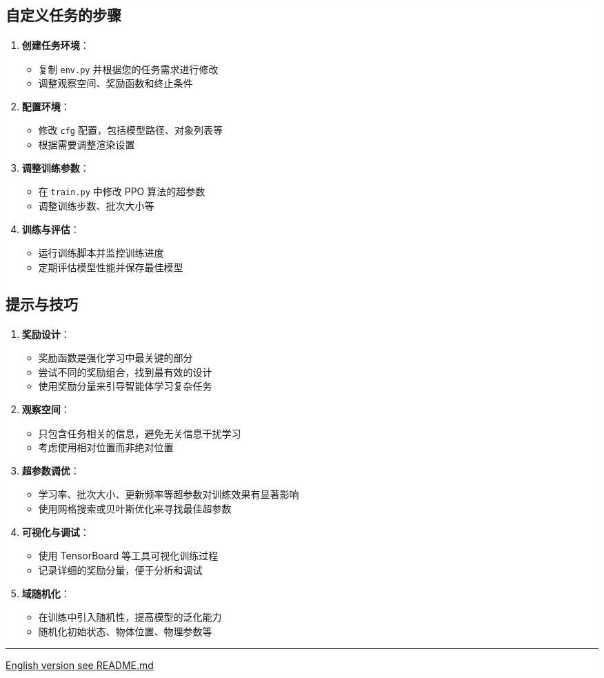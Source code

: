 ## 自定义任务的步骤

1. **创建任务环境**：
   - 复制 `env.py` 并根据您的任务需求进行修改
   - 调整观察空间、奖励函数和终止条件

2. **配置环境**：
   - 修改 `cfg` 配置，包括模型路径、对象列表等
   - 根据需要调整渲染设置

3. **调整训练参数**：
   - 在 `train.py` 中修改 PPO 算法的超参数
   - 调整训练步数、批次大小等

4. **训练与评估**：
   - 运行训练脚本并监控训练进度
   - 定期评估模型性能并保存最佳模型

## 提示与技巧

1. **奖励设计**：
   - 奖励函数是强化学习中最关键的部分
   - 尝试不同的奖励组合，找到最有效的设计
   - 使用奖励分量来引导智能体学习复杂任务

2. **观察空间**：
   - 只包含任务相关的信息，避免无关信息干扰学习
   - 考虑使用相对位置而非绝对位置

3. **超参数调优**：
   - 学习率、批次大小、更新频率等超参数对训练效果有显著影响
   - 使用网格搜索或贝叶斯优化来寻找最佳超参数

4. **可视化与调试**：
   - 使用 TensorBoard 等工具可视化训练过程
   - 记录详细的奖励分量，便于分析和调试

5. **域随机化**：
   - 在训练中引入随机性，提高模型的泛化能力
   - 随机化初始状态、物体位置、物理参数等

---
[English version see README.md](README.md)
